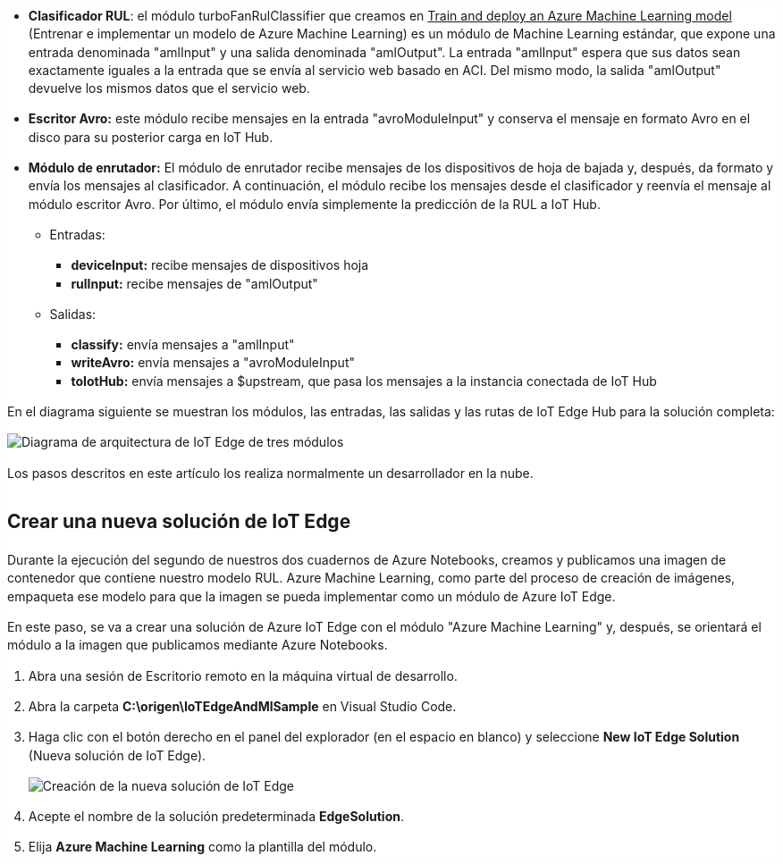 * **Clasificador RUL**: el módulo turboFanRulClassifier que creamos en [Train and deploy an Azure Machine Learning model](tutorial-machine-learning-edge-04-train-model.md) (Entrenar e implementar un modelo de Azure Machine Learning) es un módulo de Machine Learning estándar, que expone una entrada denominada "amlInput" y una salida denominada "amlOutput". La entrada "amlInput" espera que sus datos sean exactamente iguales a la entrada que se envía al servicio web basado en ACI. Del mismo modo, la salida "amlOutput" devuelve los mismos datos que el servicio web.

* **Escritor Avro:** este módulo recibe mensajes en la entrada "avroModuleInput" y conserva el mensaje en formato Avro en el disco para su posterior carga en IoT Hub.

* **Módulo de enrutador:** El módulo de enrutador recibe mensajes de los dispositivos de hoja de bajada y, después, da formato y envía los mensajes al clasificador. A continuación, el módulo recibe los mensajes desde el clasificador y reenvía el mensaje al módulo escritor Avro. Por último, el módulo envía simplemente la predicción de la RUL a IoT Hub.

  * Entradas:
    * **deviceInput:** recibe mensajes de dispositivos hoja
    * **rulInput:** recibe mensajes de "amlOutput"

  * Salidas:
    * **classify:** envía mensajes a "amlInput"
    * **writeAvro:** envía mensajes a "avroModuleInput"
    * **toIotHub:** envía mensajes a $upstream, que pasa los mensajes a la instancia conectada de IoT Hub

En el diagrama siguiente se muestran los módulos, las entradas, las salidas y las rutas de IoT Edge Hub para la solución completa:

![Diagrama de arquitectura de IoT Edge de tres módulos](media/tutorial-machine-learning-edge-06-custom-modules/modules-diagram.png)

Los pasos descritos en este artículo los realiza normalmente un desarrollador en la nube.

## <a name="create-a-new-iot-edge-solution"></a>Crear una nueva solución de IoT Edge

Durante la ejecución del segundo de nuestros dos cuadernos de Azure Notebooks, creamos y publicamos una imagen de contenedor que contiene nuestro modelo RUL. Azure Machine Learning, como parte del proceso de creación de imágenes, empaqueta ese modelo para que la imagen se pueda implementar como un módulo de Azure IoT Edge.

En este paso, se va a crear una solución de Azure IoT Edge con el módulo "Azure Machine Learning" y, después, se orientará el módulo a la imagen que publicamos mediante Azure Notebooks.

1. Abra una sesión de Escritorio remoto en la máquina virtual de desarrollo.

1. Abra la carpeta **C:\\origen\\IoTEdgeAndMlSample** en Visual Studio Code.

1. Haga clic con el botón derecho en el panel del explorador (en el espacio en blanco) y seleccione **New IoT Edge Solution** (Nueva solución de IoT Edge).

    ![Creación de la nueva solución de IoT Edge](media/tutorial-machine-learning-edge-06-custom-modules/new-edge-solution-command.png)

1. Acepte el nombre de la solución predeterminada **EdgeSolution**.

1. Elija **Azure Machine Learning** como la plantilla del módulo.
